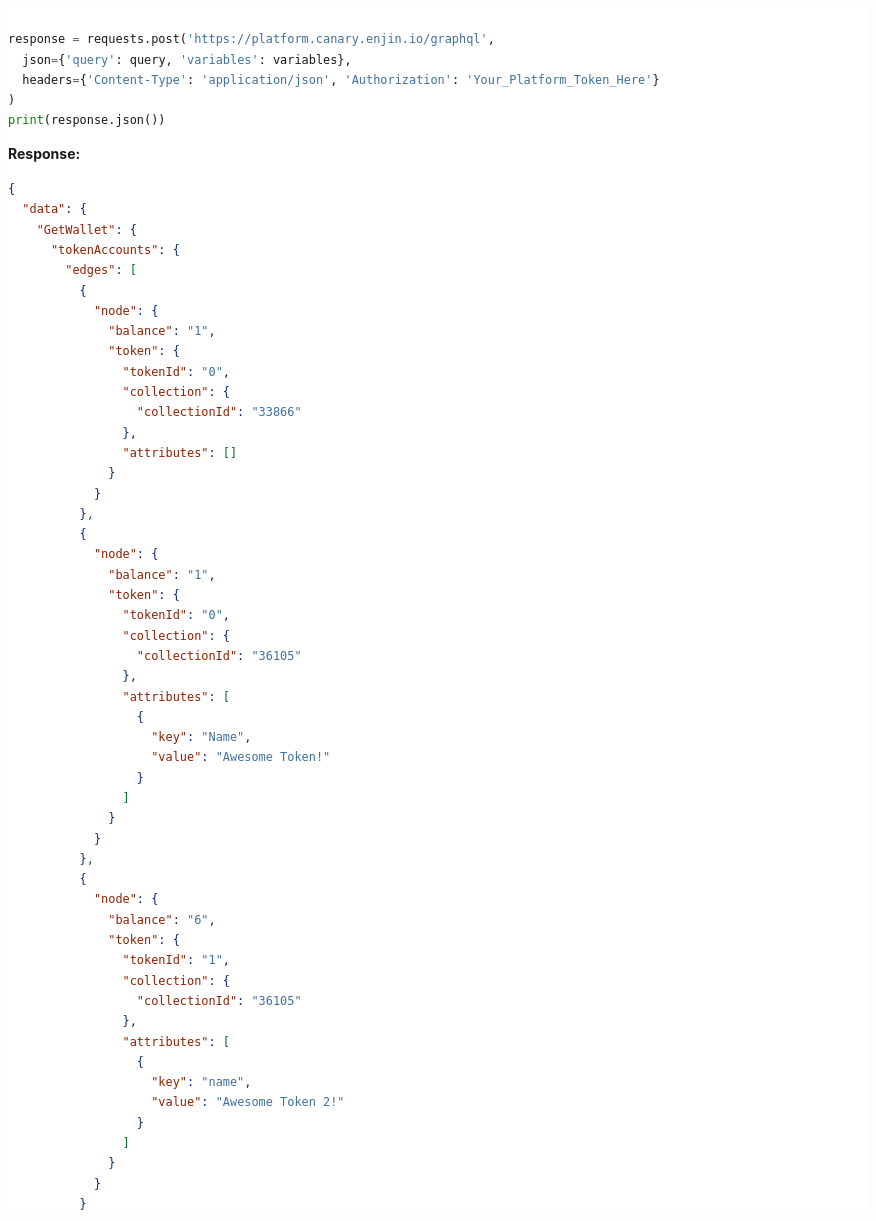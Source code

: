 ```python

response = requests.post('https://platform.canary.enjin.io/graphql',
  json={'query': query, 'variables': variables},
  headers={'Content-Type': 'application/json', 'Authorization': 'Your_Platform_Token_Here'}
)
print(response.json())
```
  </TabItem>
</Tabs>

**Response:**

```json
{
  "data": {
    "GetWallet": {
      "tokenAccounts": {
        "edges": [
          {
            "node": {
              "balance": "1",
              "token": {
                "tokenId": "0",
                "collection": {
                  "collectionId": "33866"
                },
                "attributes": []
              }
            }
          },
          {
            "node": {
              "balance": "1",
              "token": {
                "tokenId": "0",
                "collection": {
                  "collectionId": "36105"
                },
                "attributes": [
                  {
                    "key": "Name",
                    "value": "Awesome Token!"
                  }
                ]
              }
            }
          },
          {
            "node": {
              "balance": "6",
              "token": {
                "tokenId": "1",
                "collection": {
                  "collectionId": "36105"
                },
                "attributes": [
                  {
                    "key": "name",
                    "value": "Awesome Token 2!"
                  }
                ]
              }
            }
          }
```